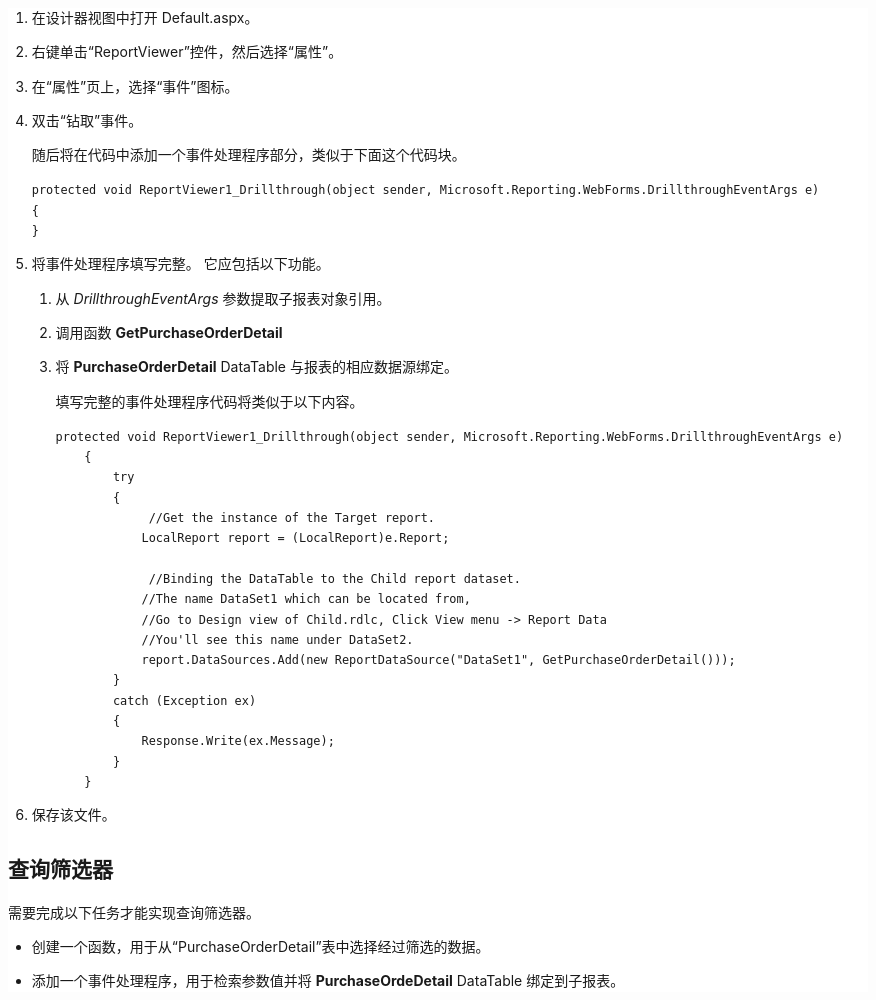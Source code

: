1.  在设计器视图中打开 Default.aspx。  
  
2.  右键单击“ReportViewer”控件，然后选择“属性”。  
  
3.  在“属性”页上，选择“事件”图标。  
  
4.  双击“钻取”事件。  
  
    随后将在代码中添加一个事件处理程序部分，类似于下面这个代码块。  
  
    ```  
    protected void ReportViewer1_Drillthrough(object sender, Microsoft.Reporting.WebForms.DrillthroughEventArgs e)  
    {  
    }  
    ```  
  
5.  将事件处理程序填写完整。 它应包括以下功能。  
  
    1.  从 *DrillthroughEventArgs* 参数提取子报表对象引用。  
  
    2.  调用函数 **GetPurchaseOrderDetail**  
  
    3.  将 **PurchaseOrderDetail** DataTable 与报表的相应数据源绑定。  
  
        填写完整的事件处理程序代码将类似于以下内容。  
  
        ```  
        protected void ReportViewer1_Drillthrough(object sender, Microsoft.Reporting.WebForms.DrillthroughEventArgs e)  
            {  
                try  
                {  
                     //Get the instance of the Target report.  
                    LocalReport report = (LocalReport)e.Report;  
  
                     //Binding the DataTable to the Child report dataset.  
                    //The name DataSet1 which can be located from,   
                    //Go to Design view of Child.rdlc, Click View menu -> Report Data  
                    //You'll see this name under DataSet2.  
                    report.DataSources.Add(new ReportDataSource("DataSet1", GetPurchaseOrderDetail()));  
                }  
                catch (Exception ex)  
                {  
                    Response.Write(ex.Message);  
                }  
            }  
        ```  
  
6.  保存该文件。  
  
## 查询筛选器  
需要完成以下任务才能实现查询筛选器。  
  
-   创建一个函数，用于从“PurchaseOrderDetail”表中选择经过筛选的数据。  
  
-   添加一个事件处理程序，用于检索参数值并将 **PurchaseOrdeDetail** DataTable 绑定到子报表。  
  